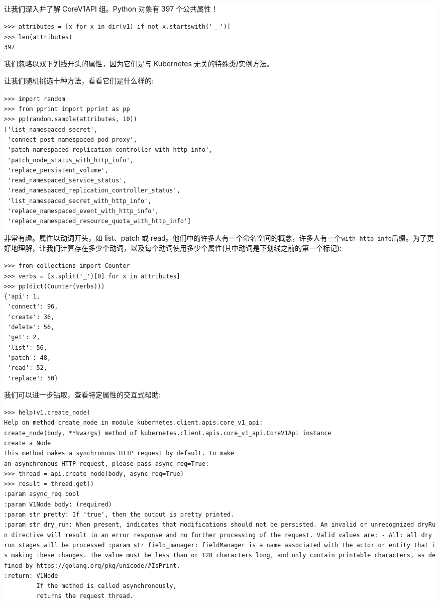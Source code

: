 让我们深入并了解 CoreV1API 组。Python 对象有 397 个公共属性！

```
>>> attributes = [x for x in dir(v1) if not x.startswith('__')]
>>> len(attributes)
397 
```

我们忽略以双下划线开头的属性，因为它们是与 Kubernetes 无关的特殊类/实例方法。

让我们随机挑选十种方法，看看它们是什么样的:

```
>>> import random
>>> from pprint import pprint as pp
>>> pp(random.sample(attributes, 10))
['list_namespaced_secret',
 'connect_post_namespaced_pod_proxy',
 'patch_namespaced_replication_controller_with_http_info',
 'patch_node_status_with_http_info',
 'replace_persistent_volume',
 'read_namespaced_service_status',
 'read_namespaced_replication_controller_status',
 'list_namespaced_secret_with_http_info',
 'replace_namespaced_event_with_http_info',
 'replace_namespaced_resource_quota_with_http_info'] 
```

非常有趣。属性以动词开头，如 list、patch 或 read。他们中的许多人有一个命名空间的概念，许多人有一个`with_http_info`后缀。为了更好地理解，让我们计算存在多少个动词，以及每个动词使用多少个属性(其中动词是下划线之前的第一个标记):

```
>>> from collections import Counter
>>> verbs = [x.split('_')[0] for x in attributes] 
>>> pp(dict(Counter(verbs))) 
{'api': 1, 
 'connect': 96, 
 'create': 36, 
 'delete': 56, 
 'get': 2, 
 'list': 56, 
 'patch': 48, 
 'read': 52, 
 'replace': 50} 
```

我们可以进一步钻取，查看特定属性的交互式帮助:

```
>>> help(v1.create_node)
Help on method create_node in module kubernetes.client.apis.core_v1_api:
create_node(body, **kwargs) method of kubernetes.client.apis.core_v1_api.CoreV1Api instance 
create a Node
This method makes a synchronous HTTP request by default. To make 
an asynchronous HTTP request, please pass async_req=True:
>>> thread = api.create_node(body, async_req=True)
>>> result = thread.get()
:param async_req bool
:param V1Node body: (required)
:param str pretty: If 'true', then the output is pretty printed.
:param str dry_run: When present, indicates that modifications should not be persisted. An invalid or unrecognized dryRun directive will result in an error response and no further processing of the request. Valid values are: - All: all dry run stages will be processed :param str field_manager: fieldManager is a name associated with the actor or entity that is making these changes. The value must be less than or 128 characters long, and only contain printable characters, as defined by https://golang.org/pkg/unicode/#IsPrint.
:return: V1Node
         If the method is called asynchronously,
         returns the request thread. 
```